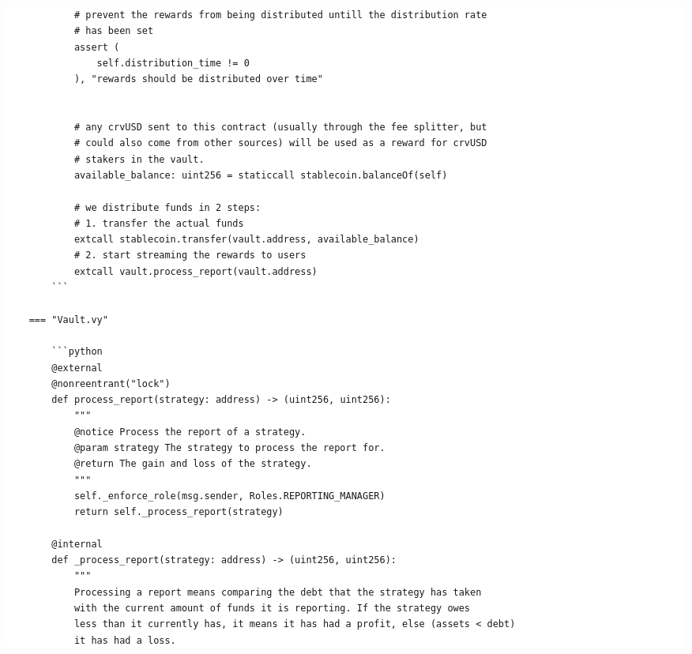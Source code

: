                 # prevent the rewards from being distributed untill the distribution rate
                # has been set
                assert (
                    self.distribution_time != 0
                ), "rewards should be distributed over time"


                # any crvUSD sent to this contract (usually through the fee splitter, but
                # could also come from other sources) will be used as a reward for crvUSD
                # stakers in the vault.
                available_balance: uint256 = staticcall stablecoin.balanceOf(self)

                # we distribute funds in 2 steps:
                # 1. transfer the actual funds
                extcall stablecoin.transfer(vault.address, available_balance)
                # 2. start streaming the rewards to users
                extcall vault.process_report(vault.address)
            ```

        === "Vault.vy"

            ```python
            @external
            @nonreentrant("lock")
            def process_report(strategy: address) -> (uint256, uint256):
                """
                @notice Process the report of a strategy.
                @param strategy The strategy to process the report for.
                @return The gain and loss of the strategy.
                """
                self._enforce_role(msg.sender, Roles.REPORTING_MANAGER)
                return self._process_report(strategy)

            @internal
            def _process_report(strategy: address) -> (uint256, uint256):
                """
                Processing a report means comparing the debt that the strategy has taken
                with the current amount of funds it is reporting. If the strategy owes
                less than it currently has, it means it has had a profit, else (assets < debt)
                it has had a loss.
